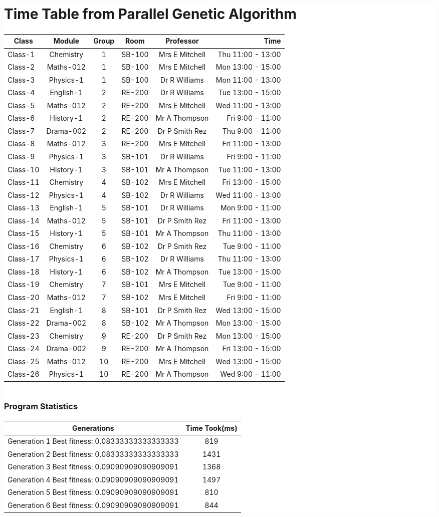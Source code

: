 # Time Table from Parallel Genetic Algorithm 
| Class | Module| Group  |  Room  | Professor | Time |
| ------------- | :-------------: | :-------------:  |  :-------------:  | :-------------: | -------------: |
| Class-1|Chemistry|1|SB-100|Mrs E Mitchell|Thu 11:00 - 13:00|
| Class-2|Maths-012|1|SB-100|Mrs E Mitchell|Mon 13:00 - 15:00|
| Class-3|Physics-1|1|SB-100|Dr R Williams|Mon 11:00 - 13:00|
| Class-4|English-1|2|RE-200|Dr R Williams|Tue 13:00 - 15:00|
| Class-5|Maths-012|2|RE-200|Mrs E Mitchell|Wed 11:00 - 13:00|
| Class-6|History-1|2|RE-200|Mr A Thompson|Fri 9:00 -  11:00|
| Class-7|Drama-002|2|RE-200|Dr P Smith Rez|Thu 9:00 -  11:00|
| Class-8|Maths-012|3|RE-200|Mrs E Mitchell|Fri 11:00 - 13:00|
| Class-9|Physics-1|3|SB-101|Dr R Williams|Fri 9:00 -  11:00|
| Class-10|History-1|3|SB-101|Mr A Thompson|Tue 11:00 - 13:00|
| Class-11|Chemistry|4|SB-102|Mrs E Mitchell|Fri 13:00 - 15:00|
| Class-12|Physics-1|4|SB-102|Dr R Williams|Wed 11:00 - 13:00|
| Class-13|English-1|5|SB-101|Dr R Williams|Mon 9:00 -  11:00|
| Class-14|Maths-012|5|SB-101|Dr P Smith Rez|Fri 11:00 - 13:00|
| Class-15|History-1|5|SB-101|Mr A Thompson|Thu 11:00 - 13:00|
| Class-16|Chemistry|6|SB-102|Dr P Smith Rez|Tue 9:00 -  11:00|
| Class-17|Physics-1|6|SB-102|Dr R Williams|Thu 11:00 - 13:00|
| Class-18|History-1|6|SB-102|Mr A Thompson|Tue 13:00 - 15:00|
| Class-19|Chemistry|7|SB-101|Mrs E Mitchell|Tue 9:00 -  11:00|
| Class-20|Maths-012|7|SB-102|Mrs E Mitchell|Fri 9:00 -  11:00|
| Class-21|English-1|8|SB-101|Dr P Smith Rez|Wed 13:00 - 15:00|
| Class-22|Drama-002|8|SB-102|Mr A Thompson|Mon 13:00 - 15:00|
| Class-23|Chemistry|9|RE-200|Dr P Smith Rez|Mon 13:00 - 15:00|
| Class-24|Drama-002|9|RE-200|Mr A Thompson|Fri 13:00 - 15:00|
| Class-25|Maths-012|10|RE-200|Mrs E Mitchell|Wed 13:00 - 15:00|
| Class-26|Physics-1|10|RE-200|Mr A Thompson|Wed 9:00 -  11:00|
--- 
   ### Program Statistics 
|Generations | Time Took(ms) |
| ------------- | :-----------: |
| Generation 1 Best fitness: 0.08333333333333333|819|
| Generation 2 Best fitness: 0.08333333333333333|1431|
| Generation 3 Best fitness: 0.09090909090909091|1368|
| Generation 4 Best fitness: 0.09090909090909091|1497|
| Generation 5 Best fitness: 0.09090909090909091|810|
| Generation 6 Best fitness: 0.09090909090909091|844|
